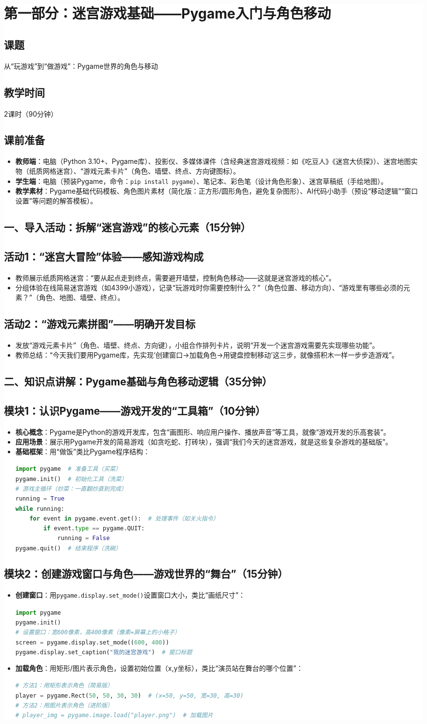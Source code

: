 # 第一部分：迷宫游戏基础——Pygame入门与角色移动  
## 课题  
从“玩游戏”到“做游戏”：Pygame世界的角色与移动  


## 教学时间  
2课时（90分钟）  


## 课前准备  
- **教师端**：电脑（Python 3.10+、Pygame库）、投影仪、多媒体课件（含经典迷宫游戏视频：如《吃豆人》《迷宫大侦探》）、迷宫地图实物（纸质网格迷宫）、“游戏元素卡片”（角色、墙壁、终点、方向键图标）。  
- **学生端**：电脑（预装Pygame，命令：`pip install pygame`）、笔记本、彩色笔（设计角色形象）、迷宫草稿纸（手绘地图）。  
- **教学素材**：Pygame基础代码模板、角色图片素材（简化版：正方形/圆形角色，避免复杂图形）、AI代码小助手（预设“移动逻辑”“窗口设置”等问题的解答模板）。  


## 一、导入活动：拆解“迷宫游戏”的核心元素（15分钟）  
## 活动1：“迷宫大冒险”体验——感知游戏构成  
- 教师展示纸质网格迷宫：“要从起点走到终点，需要避开墙壁，控制角色移动——这就是迷宫游戏的核心”。  
- 分组体验在线简易迷宫游戏（如4399小游戏），记录“玩游戏时你需要控制什么？”（角色位置、移动方向）、“游戏里有哪些必须的元素？”（角色、地图、墙壁、终点）。  

## 活动2：“游戏元素拼图”——明确开发目标  
- 发放“游戏元素卡片”（角色、墙壁、终点、方向键），小组合作排列卡片，说明“开发一个迷宫游戏需要先实现哪些功能”。  
- 教师总结：“今天我们要用Pygame库，先实现‘创建窗口→加载角色→用键盘控制移动’这三步，就像搭积木一样一步步造游戏”。  


## 二、知识点讲解：Pygame基础与角色移动逻辑（35分钟）  
## 模块1：认识Pygame——游戏开发的“工具箱”（10分钟）  
- **核心概念**：Pygame是Python的游戏开发库，包含“画图形、响应用户操作、播放声音”等工具，就像“游戏开发的乐高套装”。  
- **应用场景**：展示用Pygame开发的简易游戏（如贪吃蛇、打砖块），强调“我们今天的迷宫游戏，就是这些复杂游戏的基础版”。  
- **基础框架**：用“做饭”类比Pygame程序结构：  
  ```python
  import pygame  # 准备工具（买菜）
  pygame.init()  # 初始化工具（洗菜）
  # 游戏主循环（炒菜：一直翻炒直到完成）
  running = True
  while running:
      for event in pygame.event.get():  # 处理事件（如关火指令）
          if event.type == pygame.QUIT:
              running = False
  pygame.quit()  # 结束程序（洗碗）
  ```  

## 模块2：创建游戏窗口与角色——游戏世界的“舞台”（15分钟）  
- **创建窗口**：用`pygame.display.set_mode()`设置窗口大小，类比“画纸尺寸”：  
  ```python
  import pygame
  pygame.init()
  # 设置窗口：宽600像素，高400像素（像素=屏幕上的小格子）
  screen = pygame.display.set_mode((600, 400))
  pygame.display.set_caption("我的迷宫游戏")  # 窗口标题
  ```  
- **加载角色**：用矩形/图片表示角色，设置初始位置（x,y坐标），类比“演员站在舞台的哪个位置”：  
  ```python
  # 方法1：用矩形表示角色（简易版）
  player = pygame.Rect(50, 50, 30, 30)  # (x=50, y=50, 宽=30, 高=30)
  # 方法2：用图片表示角色（进阶版）
  # player_img = pygame.image.load("player.png")  # 加载图片
  ```